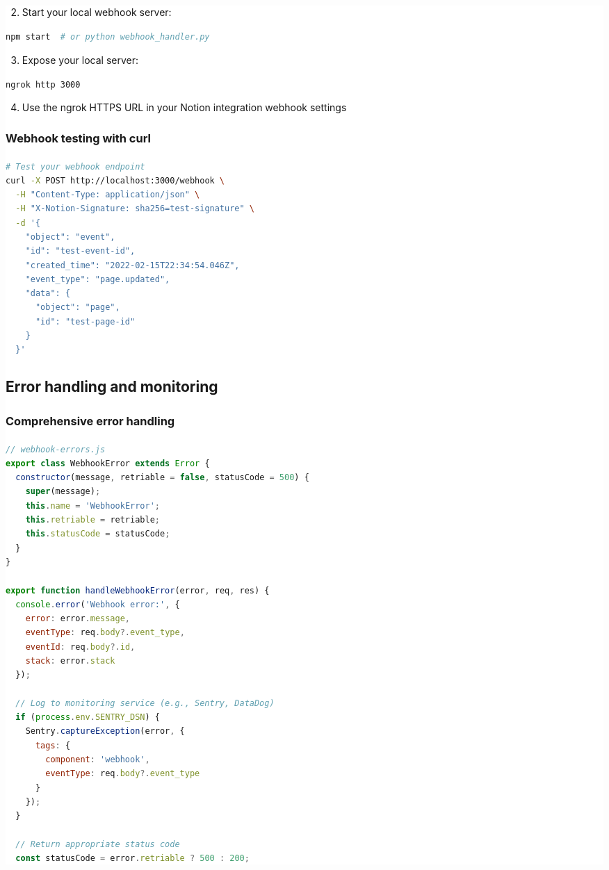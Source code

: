 2. Start your local webhook server:
```bash
npm start  # or python webhook_handler.py
```

3. Expose your local server:
```bash
ngrok http 3000
```

4. Use the ngrok HTTPS URL in your Notion integration webhook settings

### Webhook testing with curl

```bash
# Test your webhook endpoint
curl -X POST http://localhost:3000/webhook \
  -H "Content-Type: application/json" \
  -H "X-Notion-Signature: sha256=test-signature" \
  -d '{
    "object": "event",
    "id": "test-event-id",
    "created_time": "2022-02-15T22:34:54.046Z",
    "event_type": "page.updated",
    "data": {
      "object": "page",
      "id": "test-page-id"
    }
  }'
```

## Error handling and monitoring

### Comprehensive error handling

```js
// webhook-errors.js
export class WebhookError extends Error {
  constructor(message, retriable = false, statusCode = 500) {
    super(message);
    this.name = 'WebhookError';
    this.retriable = retriable;
    this.statusCode = statusCode;
  }
}

export function handleWebhookError(error, req, res) {
  console.error('Webhook error:', {
    error: error.message,
    eventType: req.body?.event_type,
    eventId: req.body?.id,
    stack: error.stack
  });
  
  // Log to monitoring service (e.g., Sentry, DataDog)
  if (process.env.SENTRY_DSN) {
    Sentry.captureException(error, {
      tags: {
        component: 'webhook',
        eventType: req.body?.event_type
      }
    });
  }
  
  // Return appropriate status code
  const statusCode = error.retriable ? 500 : 200;
```